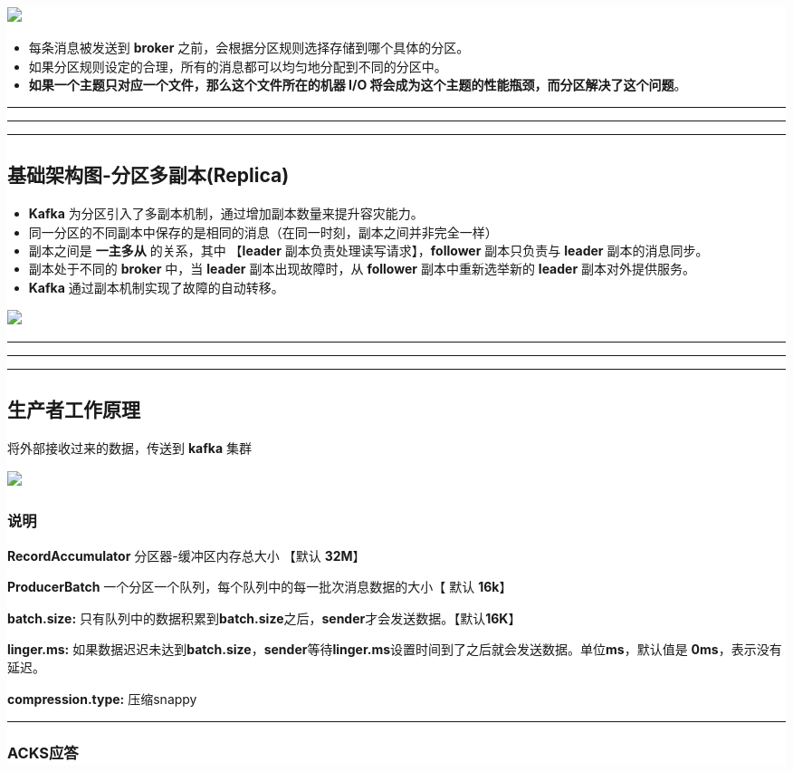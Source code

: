 [![](http://qiniu.dev-share.top/image/kafka/Kafka%E5%B7%A5%E4%BD%9C%E5%8E%9F%E7%90%86-%E4%B8%BB%E9%A2%98%E4%B8%8E%E5%88%86%E5%8C%BA%E7%BB%93%E6%9E%84.png)](http://qiniu.dev-share.top/image/kafka/Kafka%E5%B7%A5%E4%BD%9C%E5%8E%9F%E7%90%86-%E4%B8%BB%E9%A2%98%E4%B8%8E%E5%88%86%E5%8C%BA%E7%BB%93%E6%9E%84.png)

- 每条消息被发送到 **broker** 之前，会根据分区规则选择存储到哪个具体的分区。
- 如果分区规则设定的合理，所有的消息都可以均匀地分配到不同的分区中。
- **如果一个主题只对应一个文件，那么这个文件所在的机器 I/O 将会成为这个主题的性能瓶颈，而分区解决了这个问题**。

* * *

* * *

* * *

## **基础架构图-分区多副本(Replica)**

- **Kafka** 为分区引入了多副本机制，通过增加副本数量来提升容灾能力。
- 同一分区的不同副本中保存的是相同的消息（在同一时刻，副本之间并非完全一样）
- 副本之间是 **一主多从** 的关系，其中 【**leader** 副本负责处理读写请求】，**follower** 副本只负责与 **leader** 副本的消息同步。
- 副本处于不同的 **broker** 中，当 **leader** 副本出现故障时，从 **follower** 副本中重新选举新的 **leader** 副本对外提供服务。
- **Kafka** 通过副本机制实现了故障的自动转移。

[![](http://qiniu.dev-share.top/image/kafka/Kafka%E5%B7%A5%E4%BD%9C%E5%8E%9F%E7%90%86-%E5%88%86%E5%8C%BA%E5%A4%9A%E5%89%AF%E6%9C%AC.png)](http://qiniu.dev-share.top/image/kafka/Kafka%E5%B7%A5%E4%BD%9C%E5%8E%9F%E7%90%86-%E5%88%86%E5%8C%BA%E5%A4%9A%E5%89%AF%E6%9C%AC.png)

* * *

* * *

* * *

## 生产者工作原理

将外部接收过来的数据，传送到 **kafka** 集群

[![](http://qiniu.dev-share.top/image/kafka/Kafka%E5%B7%A5%E4%BD%9C%E5%8E%9F%E7%90%86-%E7%94%9F%E4%BA%A7%E8%80%85-%E5%8E%9F%E7%90%86.png)](http://qiniu.dev-share.top/image/kafka/Kafka%E5%B7%A5%E4%BD%9C%E5%8E%9F%E7%90%86-%E7%94%9F%E4%BA%A7%E8%80%85-%E5%8E%9F%E7%90%86.png)

### **说明**

**RecordAccumulator** 分区器-缓冲区内存总大小 【默认 **32M**】

**ProducerBatch** 一个分区一个队列，每个队列中的每一批次消息数据的大小【 默认 **16k**】

**batch.size:** 只有队列中的数据积累到**batch.size**之后，**sender**才会发送数据。【默认**16K**】

**linger.ms:** 如果数据迟迟未达到**batch.size**，**sender**等待**linger.ms**设置时间到了之后就会发送数据。单位**ms**，默认值是 **0ms**，表示没有延迟。

**compression.type:** 压缩snappy

* * *

### **ACKS应答**
